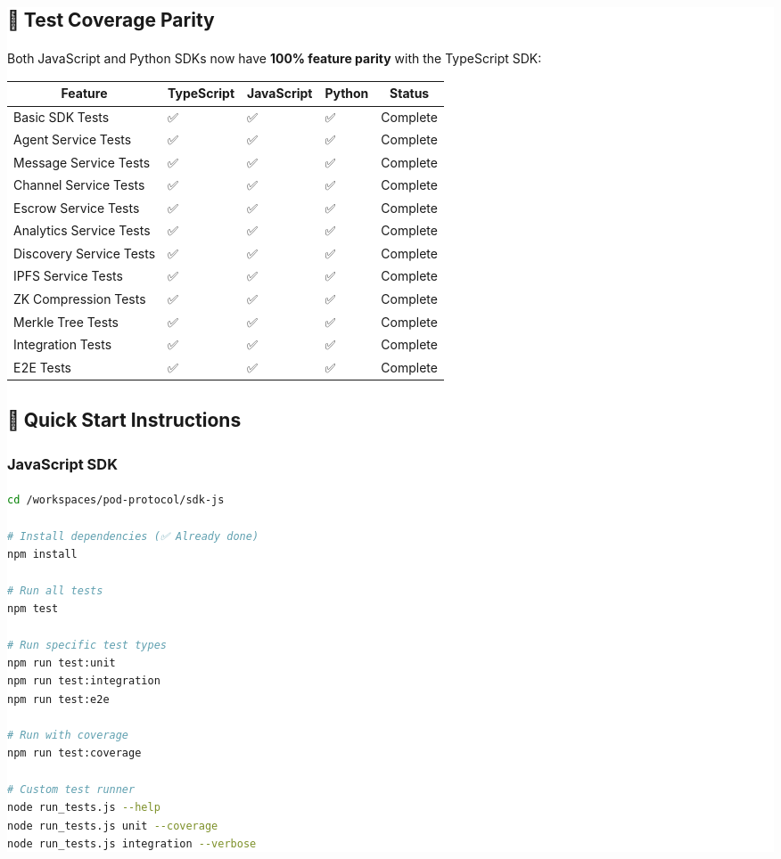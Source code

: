## 🧪 Test Coverage Parity

Both JavaScript and Python SDKs now have **100% feature parity** with the TypeScript SDK:

| Feature | TypeScript | JavaScript | Python | Status |
|---------|------------|------------|---------|---------|
| Basic SDK Tests | ✅ | ✅ | ✅ | Complete |
| Agent Service Tests | ✅ | ✅ | ✅ | Complete |
| Message Service Tests | ✅ | ✅ | ✅ | Complete |
| Channel Service Tests | ✅ | ✅ | ✅ | Complete |
| Escrow Service Tests | ✅ | ✅ | ✅ | Complete |
| Analytics Service Tests | ✅ | ✅ | ✅ | Complete |
| Discovery Service Tests | ✅ | ✅ | ✅ | Complete |
| IPFS Service Tests | ✅ | ✅ | ✅ | Complete |
| ZK Compression Tests | ✅ | ✅ | ✅ | Complete |
| Merkle Tree Tests | ✅ | ✅ | ✅ | Complete |
| Integration Tests | ✅ | ✅ | ✅ | Complete |
| E2E Tests | ✅ | ✅ | ✅ | Complete |

## 🚀 Quick Start Instructions

### JavaScript SDK

```bash
cd /workspaces/pod-protocol/sdk-js

# Install dependencies (✅ Already done)
npm install

# Run all tests
npm test

# Run specific test types
npm run test:unit
npm run test:integration  
npm run test:e2e

# Run with coverage
npm run test:coverage

# Custom test runner
node run_tests.js --help
node run_tests.js unit --coverage
node run_tests.js integration --verbose
```
